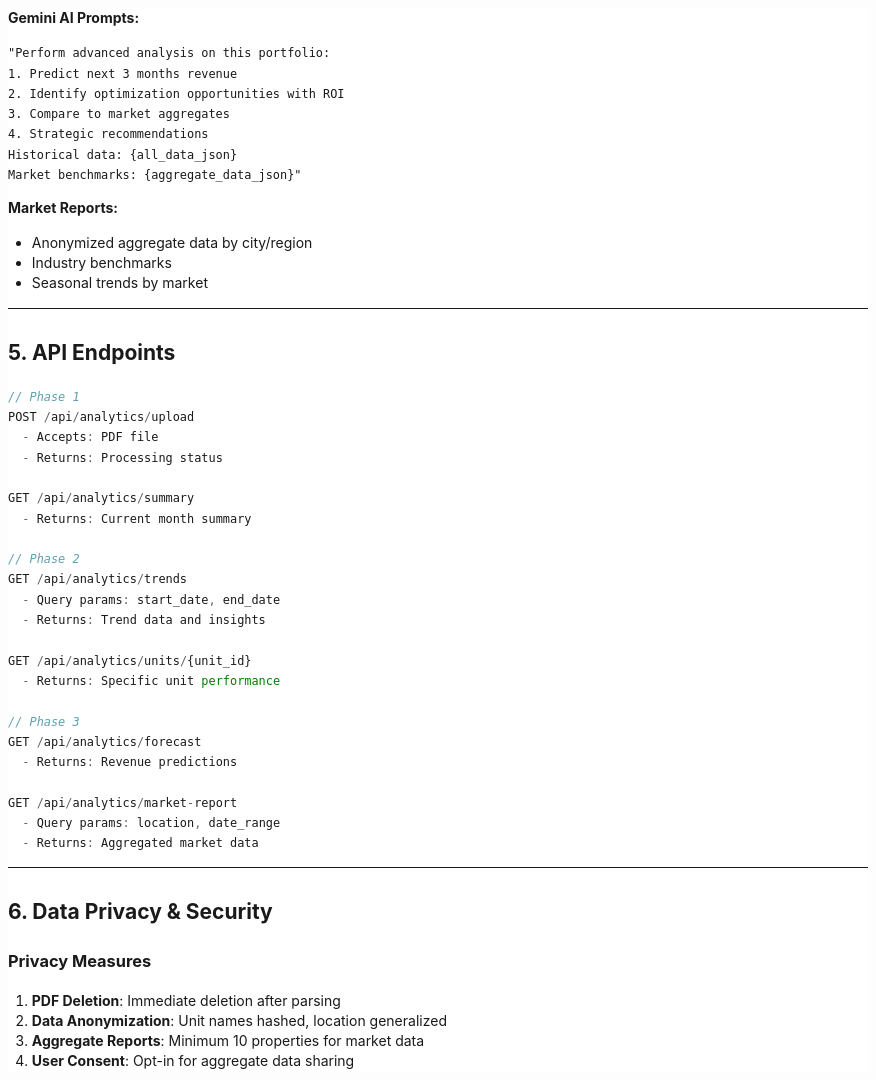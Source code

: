 **Gemini AI Prompts:**
```
"Perform advanced analysis on this portfolio:
1. Predict next 3 months revenue
2. Identify optimization opportunities with ROI
3. Compare to market aggregates
4. Strategic recommendations
Historical data: {all_data_json}
Market benchmarks: {aggregate_data_json}"
```

**Market Reports:**
- Anonymized aggregate data by city/region
- Industry benchmarks
- Seasonal trends by market

---

## 5. API Endpoints

```javascript
// Phase 1
POST /api/analytics/upload
  - Accepts: PDF file
  - Returns: Processing status
  
GET /api/analytics/summary
  - Returns: Current month summary

// Phase 2  
GET /api/analytics/trends
  - Query params: start_date, end_date
  - Returns: Trend data and insights

GET /api/analytics/units/{unit_id}
  - Returns: Specific unit performance

// Phase 3
GET /api/analytics/forecast
  - Returns: Revenue predictions

GET /api/analytics/market-report
  - Query params: location, date_range
  - Returns: Aggregated market data
```

---

## 6. Data Privacy & Security

### Privacy Measures
1. **PDF Deletion**: Immediate deletion after parsing
2. **Data Anonymization**: Unit names hashed, location generalized
3. **Aggregate Reports**: Minimum 10 properties for market data
4. **User Consent**: Opt-in for aggregate data sharing
